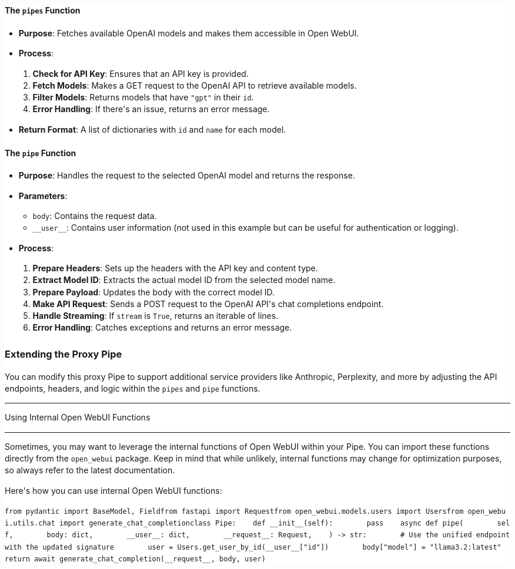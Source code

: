 #### The `pipes` Function[​](https://docs.openwebui.com/features/plugin/functions/pipe#the-pipes-function "Direct link to the-pipes-function")

*   **Purpose**: Fetches available OpenAI models and makes them accessible in Open WebUI.
    
*   **Process**:
    
    1.  **Check for API Key**: Ensures that an API key is provided.
    2.  **Fetch Models**: Makes a GET request to the OpenAI API to retrieve available models.
    3.  **Filter Models**: Returns models that have `"gpt"` in their `id`.
    4.  **Error Handling**: If there's an issue, returns an error message.
*   **Return Format**: A list of dictionaries with `id` and `name` for each model.
    

#### The `pipe` Function[​](https://docs.openwebui.com/features/plugin/functions/pipe#the-pipe-function-1 "Direct link to the-pipe-function-1")

*   **Purpose**: Handles the request to the selected OpenAI model and returns the response.
    
*   **Parameters**:
    
    *   `body`: Contains the request data.
    *   `__user__`: Contains user information (not used in this example but can be useful for authentication or logging).
*   **Process**:
    
    1.  **Prepare Headers**: Sets up the headers with the API key and content type.
    2.  **Extract Model ID**: Extracts the actual model ID from the selected model name.
    3.  **Prepare Payload**: Updates the body with the correct model ID.
    4.  **Make API Request**: Sends a POST request to the OpenAI API's chat completions endpoint.
    5.  **Handle Streaming**: If `stream` is `True`, returns an iterable of lines.
    6.  **Error Handling**: Catches exceptions and returns an error message.

### Extending the Proxy Pipe[​](https://docs.openwebui.com/features/plugin/functions/pipe#extending-the-proxy-pipe "Direct link to Extending the Proxy Pipe")

You can modify this proxy Pipe to support additional service providers like Anthropic, Perplexity, and more by adjusting the API endpoints, headers, and logic within the `pipes` and `pipe` functions.

* * *

Using Internal Open WebUI Functions[​](https://docs.openwebui.com/features/plugin/functions/pipe#using-internal-open-webui-functions "Direct link to Using Internal Open WebUI Functions")

-------------------------------------------------------------------------------------------------------------------------------------------------------------------------------------------

Sometimes, you may want to leverage the internal functions of Open WebUI within your Pipe. You can import these functions directly from the `open_webui` package. Keep in mind that while unlikely, internal functions may change for optimization purposes, so always refer to the latest documentation.

Here's how you can use internal Open WebUI functions:

    from pydantic import BaseModel, Fieldfrom fastapi import Requestfrom open_webui.models.users import Usersfrom open_webui.utils.chat import generate_chat_completionclass Pipe:    def __init__(self):        pass    async def pipe(        self,        body: dict,        __user__: dict,        __request__: Request,    ) -> str:        # Use the unified endpoint with the updated signature        user = Users.get_user_by_id(__user__["id"])        body["model"] = "llama3.2:latest"        return await generate_chat_completion(__request__, body, user)

